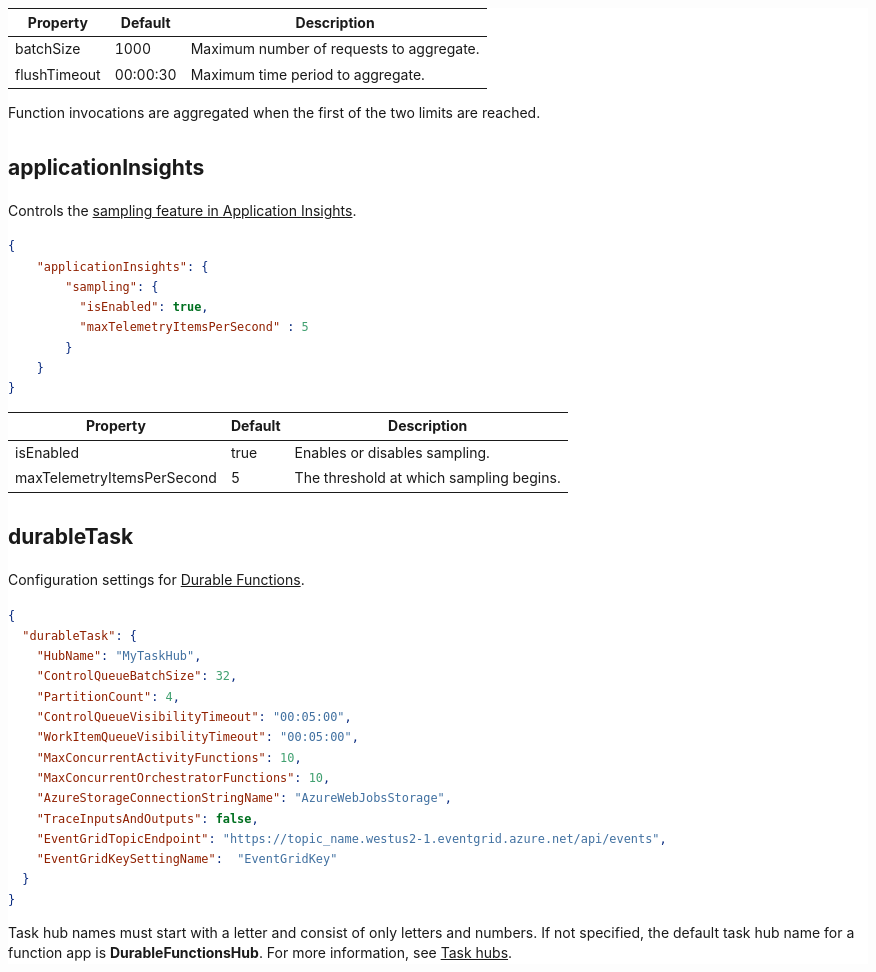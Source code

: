 |Property |Default  | Description |
|---------|---------|---------| 
|batchSize|1000|Maximum number of requests to aggregate.| 
|flushTimeout|00:00:30|Maximum time period to aggregate.| 

Function invocations are aggregated when the first of the two limits are reached.

## applicationInsights

Controls the [sampling feature in Application Insights](functions-monitoring.md#configure-sampling).

```json
{
    "applicationInsights": {
        "sampling": {
          "isEnabled": true,
          "maxTelemetryItemsPerSecond" : 5
        }
    }
}
```

|Property  |Default | Description |
|---------|---------|---------| 
|isEnabled|true|Enables or disables sampling.| 
|maxTelemetryItemsPerSecond|5|The threshold at which sampling begins.| 

## durableTask

Configuration settings for [Durable Functions](durable-functions-overview.md).

```json
{
  "durableTask": {
    "HubName": "MyTaskHub",
    "ControlQueueBatchSize": 32,
    "PartitionCount": 4,
    "ControlQueueVisibilityTimeout": "00:05:00",
    "WorkItemQueueVisibilityTimeout": "00:05:00",
    "MaxConcurrentActivityFunctions": 10,
    "MaxConcurrentOrchestratorFunctions": 10,
    "AzureStorageConnectionStringName": "AzureWebJobsStorage",
    "TraceInputsAndOutputs": false,
    "EventGridTopicEndpoint": "https://topic_name.westus2-1.eventgrid.azure.net/api/events",
    "EventGridKeySettingName":  "EventGridKey"
  }
}
```

Task hub names must start with a letter and consist of only letters and numbers. If not specified, the default task hub name for a function app is **DurableFunctionsHub**. For  more information, see [Task hubs](durable-functions-task-hubs.md).
